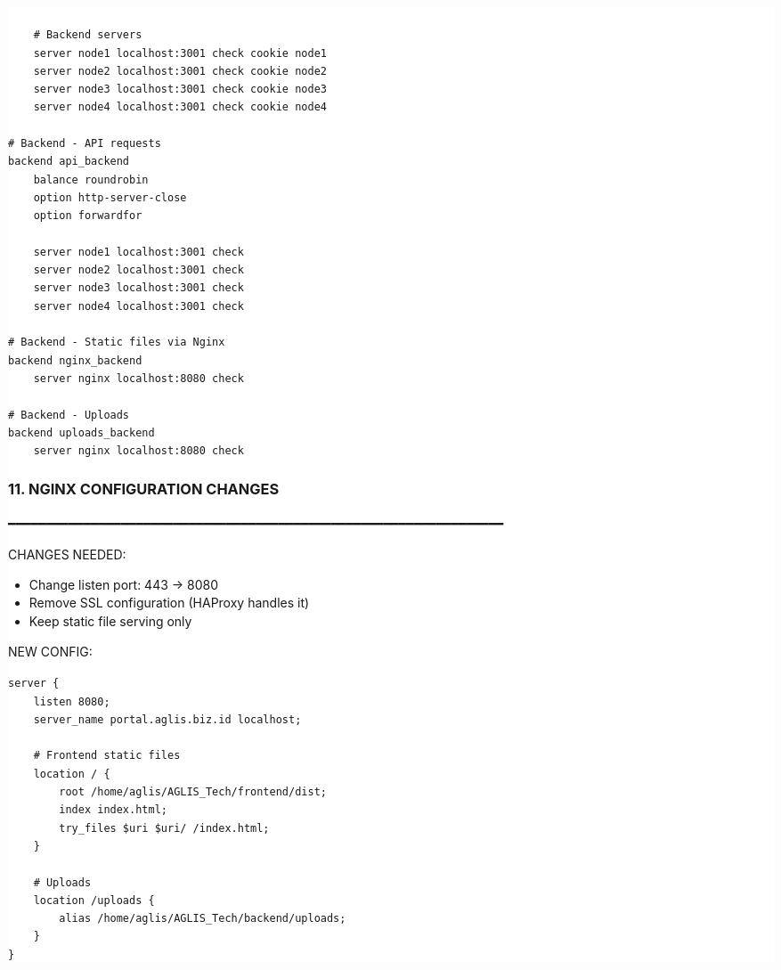 ```haproxy
    
    # Backend servers
    server node1 localhost:3001 check cookie node1
    server node2 localhost:3001 check cookie node2
    server node3 localhost:3001 check cookie node3
    server node4 localhost:3001 check cookie node4

# Backend - API requests
backend api_backend
    balance roundrobin
    option http-server-close
    option forwardfor
    
    server node1 localhost:3001 check
    server node2 localhost:3001 check
    server node3 localhost:3001 check
    server node4 localhost:3001 check

# Backend - Static files via Nginx
backend nginx_backend
    server nginx localhost:8080 check

# Backend - Uploads
backend uploads_backend
    server nginx localhost:8080 check
```

### 11. NGINX CONFIGURATION CHANGES
━━━━━━━━━━━━━━━━━━━━━━━━━━━━━━━━━━━━━━━━━━━━━━━━━━━━━━━━━━━━━━━━━━

CHANGES NEEDED:
- Change listen port: 443 → 8080
- Remove SSL configuration (HAProxy handles it)
- Keep static file serving only

NEW CONFIG:
```nginx
server {
    listen 8080;
    server_name portal.aglis.biz.id localhost;

    # Frontend static files
    location / {
        root /home/aglis/AGLIS_Tech/frontend/dist;
        index index.html;
        try_files $uri $uri/ /index.html;
    }

    # Uploads  
    location /uploads {
        alias /home/aglis/AGLIS_Tech/backend/uploads;
    }
}
```

